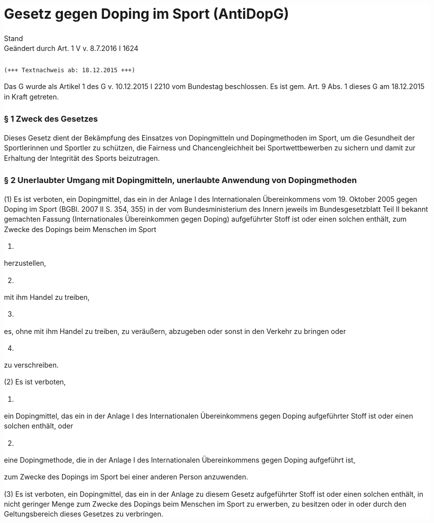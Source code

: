 Gesetz gegen Doping im Sport (AntiDopG)
=======================================

Stand  
Geändert durch Art. 1 V v. 8.7.2016 I 1624

### 

```
(+++ Textnachweis ab: 18.12.2015 +++)
```

Das G wurde als Artikel 1 des G v. 10.12.2015 I 2210 vom Bundestag beschlossen. Es ist gem. Art. 9 Abs. 1 dieses G am 18.12.2015 in Kraft getreten.

### § 1 Zweck des Gesetzes

Dieses Gesetz dient der Bekämpfung des Einsatzes von Dopingmitteln und Dopingmethoden im Sport, um die Gesundheit der Sportlerinnen und Sportler zu schützen, die Fairness und Chancengleichheit bei Sportwettbewerben zu sichern und damit zur Erhaltung der Integrität des Sports beizutragen.

### § 2 Unerlaubter Umgang mit Dopingmitteln, unerlaubte Anwendung von Dopingmethoden

(1) Es ist verboten, ein Dopingmittel, das ein in der Anlage I des Internationalen Übereinkommens vom 19. Oktober 2005 gegen Doping im Sport (BGBl. 2007 II S. 354, 355) in der vom Bundesministerium des Innern jeweils im Bundesgesetzblatt Teil II bekannt gemachten Fassung (Internationales Übereinkommen gegen Doping) aufgeführter Stoff ist oder einen solchen enthält, zum Zwecke des Dopings beim Menschen im Sport

1.  
herzustellen,

2.  
mit ihm Handel zu treiben,

3.  
es, ohne mit ihm Handel zu treiben, zu veräußern, abzugeben oder sonst in den Verkehr zu bringen oder

4.  
zu verschreiben.

(2) Es ist verboten,

1.  
ein Dopingmittel, das ein in der Anlage I des Internationalen Übereinkommens gegen Doping aufgeführter Stoff ist oder einen solchen enthält, oder

2.  
eine Dopingmethode, die in der Anlage I des Internationalen Übereinkommens gegen Doping aufgeführt ist,

zum Zwecke des Dopings im Sport bei einer anderen Person anzuwenden.

(3) Es ist verboten, ein Dopingmittel, das ein in der Anlage zu diesem Gesetz aufgeführter Stoff ist oder einen solchen enthält, in nicht geringer Menge zum Zwecke des Dopings beim Menschen im Sport zu erwerben, zu besitzen oder in oder durch den Geltungsbereich dieses Gesetzes zu verbringen.
